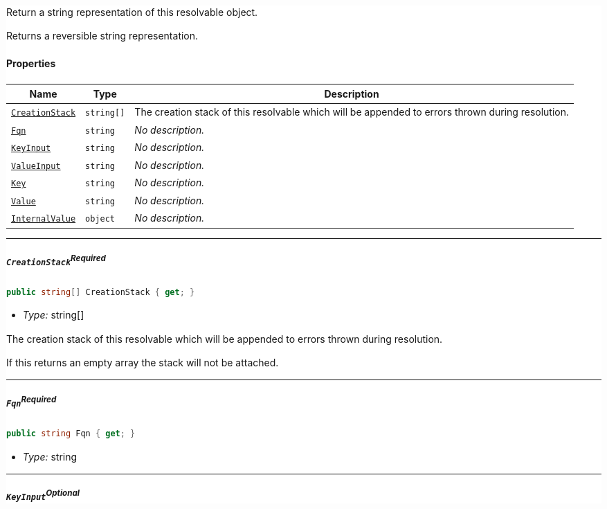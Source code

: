 Return a string representation of this resolvable object.

Returns a reversible string representation.


#### Properties <a name="Properties" id="Properties"></a>

| **Name** | **Type** | **Description** |
| --- | --- | --- |
| <code><a href="#rhizo-co-terraform-provider-lacework.integrationInlineScanner.IntegrationInlineScannerIdentifierTagOutputReference.property.creationStack">CreationStack</a></code> | <code>string[]</code> | The creation stack of this resolvable which will be appended to errors thrown during resolution. |
| <code><a href="#rhizo-co-terraform-provider-lacework.integrationInlineScanner.IntegrationInlineScannerIdentifierTagOutputReference.property.fqn">Fqn</a></code> | <code>string</code> | *No description.* |
| <code><a href="#rhizo-co-terraform-provider-lacework.integrationInlineScanner.IntegrationInlineScannerIdentifierTagOutputReference.property.keyInput">KeyInput</a></code> | <code>string</code> | *No description.* |
| <code><a href="#rhizo-co-terraform-provider-lacework.integrationInlineScanner.IntegrationInlineScannerIdentifierTagOutputReference.property.valueInput">ValueInput</a></code> | <code>string</code> | *No description.* |
| <code><a href="#rhizo-co-terraform-provider-lacework.integrationInlineScanner.IntegrationInlineScannerIdentifierTagOutputReference.property.key">Key</a></code> | <code>string</code> | *No description.* |
| <code><a href="#rhizo-co-terraform-provider-lacework.integrationInlineScanner.IntegrationInlineScannerIdentifierTagOutputReference.property.value">Value</a></code> | <code>string</code> | *No description.* |
| <code><a href="#rhizo-co-terraform-provider-lacework.integrationInlineScanner.IntegrationInlineScannerIdentifierTagOutputReference.property.internalValue">InternalValue</a></code> | <code>object</code> | *No description.* |

---

##### `CreationStack`<sup>Required</sup> <a name="CreationStack" id="rhizo-co-terraform-provider-lacework.integrationInlineScanner.IntegrationInlineScannerIdentifierTagOutputReference.property.creationStack"></a>

```csharp
public string[] CreationStack { get; }
```

- *Type:* string[]

The creation stack of this resolvable which will be appended to errors thrown during resolution.

If this returns an empty array the stack will not be attached.

---

##### `Fqn`<sup>Required</sup> <a name="Fqn" id="rhizo-co-terraform-provider-lacework.integrationInlineScanner.IntegrationInlineScannerIdentifierTagOutputReference.property.fqn"></a>

```csharp
public string Fqn { get; }
```

- *Type:* string

---

##### `KeyInput`<sup>Optional</sup> <a name="KeyInput" id="rhizo-co-terraform-provider-lacework.integrationInlineScanner.IntegrationInlineScannerIdentifierTagOutputReference.property.keyInput"></a>
